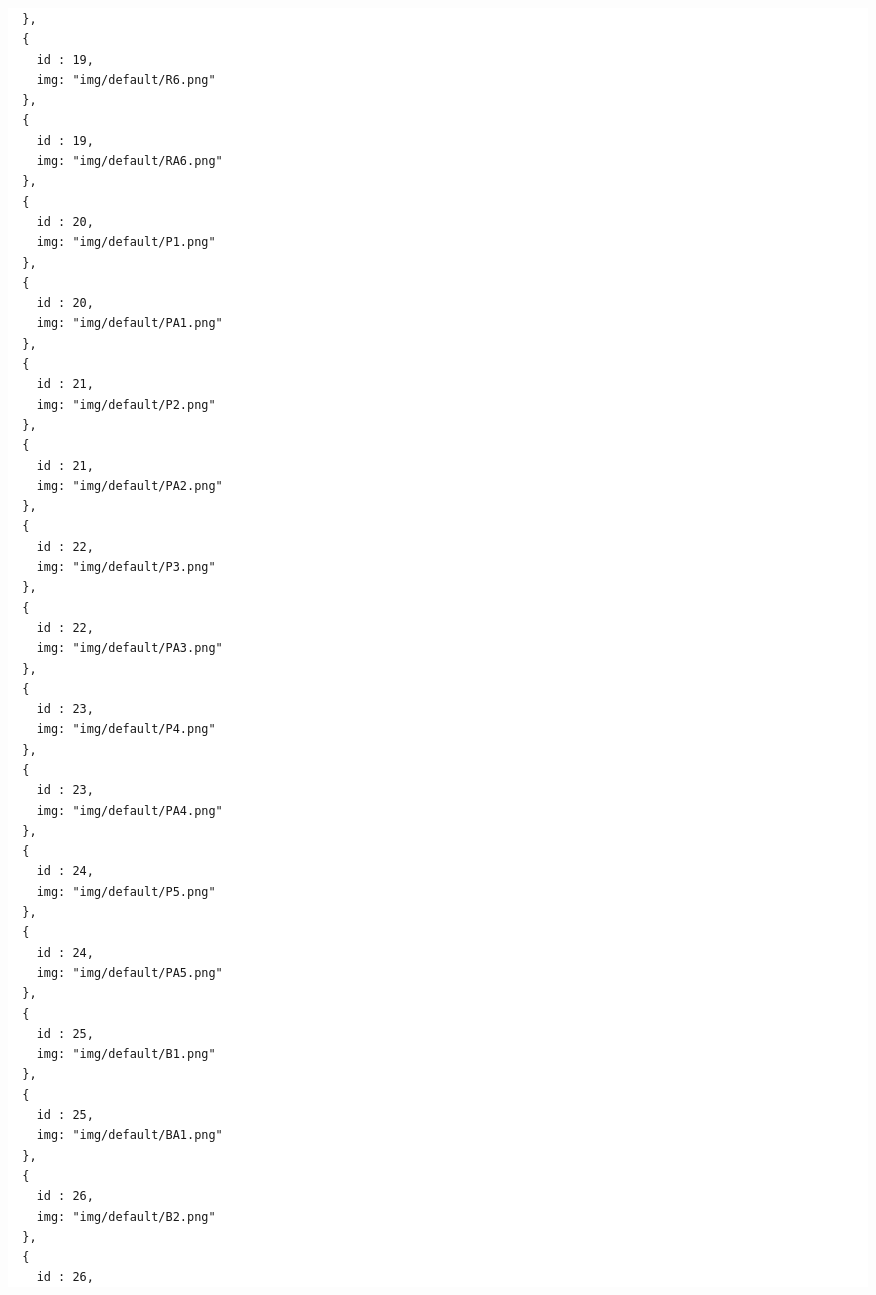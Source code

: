 ```language-javascript
  },
  {
	id : 19,
	img: "img/default/R6.png"
  },
  {
	id : 19,
	img: "img/default/RA6.png"
  },
  {
	id : 20,
	img: "img/default/P1.png"
  },
  {
	id : 20,
	img: "img/default/PA1.png"
  },
  {
	id : 21,
	img: "img/default/P2.png"
  },
  {
	id : 21,
	img: "img/default/PA2.png"
  },
  {
	id : 22,
	img: "img/default/P3.png"
  },
  {
	id : 22,
	img: "img/default/PA3.png"
  },
  {
	id : 23,
	img: "img/default/P4.png"
  },
  {
	id : 23,
	img: "img/default/PA4.png"
  },
  {
	id : 24,
	img: "img/default/P5.png"
  },
  {
	id : 24,
	img: "img/default/PA5.png"
  },
  {
	id : 25,
	img: "img/default/B1.png"
  },
  {
	id : 25,
	img: "img/default/BA1.png"
  },
  {
	id : 26,
	img: "img/default/B2.png"
  },
  {
	id : 26,
```